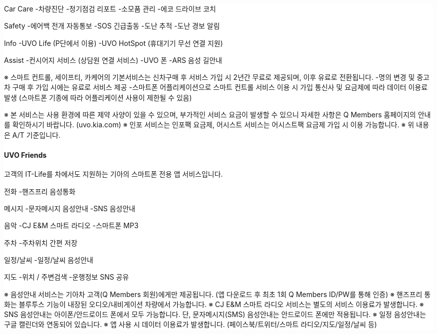 Car Care
-차량진단
-정기점검 리포트
-소모품 관리
-에코 드라이브 코치

Safety
-에어백 전개 자동통보
-SOS 긴급출동
-도난 추적
-도난 경보 알림

Info
-UVO Life (P단에서 이용)
-UVO HotSpot (휴대기기 무선 연결 지원)

Assist
-컨시어지 서비스 (상담원 연결 서비스)
-UVO 폰
-ARS 음성 길안내

※ 스마트 컨트롤, 세이프티, 카케어의 기본서비스는 신차구매 후 서비스 가입 시 2년간 무료로 제공되며, 이후 유료로 전환됩니다. 
-명의 변경 및 중고차 구매 후 가입 시에는 유료로 서비스 제공
-스마트폰 어플리케이션으로 스마트 컨트롤 서비스 이용 시 가입 통신사 및 요금제에 따라 데이터 이용료 발생 (스마트폰 기종에 따라 어플리케이션 사용이 제한될 수 있음)
 
※ 본 서비스는 사용 환경에 따른 제약 사양이 있을 수 있으며, 부가적인 서비스 요금이 발생할 수 있으니 자세한 사항은 Q Members 홈페이지의 안내를 확인하시기 바랍니다. (uvo.kia.com)
※ 인포 서비스는 인포팩  요금제, 어시스트 서비스는 어시스트팩 요금제 가입 시 이용 가능합니다.
※ 위 내용은 A/T 기준입니다.

#### UVO Friends

고객의 IT-Life를 차에서도 지원하는 기아의 스마트폰 전용 앱 서비스입니다.

전화
-핸즈프리 음성통화

메시지
-문자메시지 음성안내
-SNS 음성안내

음악
-CJ E&M 스마트 라디오
-스마트폰 MP3

주차
-주차위치 간편 저장

일정/날씨
-일정/날씨 음성안내

지도
-위치 / 주변검색
-운행정보 SNS 공유

※ 음성안내 서비스는 기아차 고객(Q Members 회원)에게만 제공됩니다. (앱 다운로드 후 최초 1회 Q Members ID/PW를 통해 인증)
※ 핸즈프리 통화는 블루투스 기능이 내장된 오디오/내비게이션 차량에서 가능합니다.
※ CJ E&M 스마트 라디오 서비스는 별도의 서비스 이용료가 발생합니다.
※ SNS 음성안내는 아이폰/안드로이드 폰에서 모두 가능합니다. 단, 문자메시지(SMS) 음성안내는 안드로이드 폰에만 적용됩니다.
※ 일정 음성안내는 구글 캘린더와 연동되어 있습니다.
※ 앱 사용 시 데이터 이용료가 발생합니다. (페이스북/트위터/스마트 라디오/지도/일정/날씨 등)
